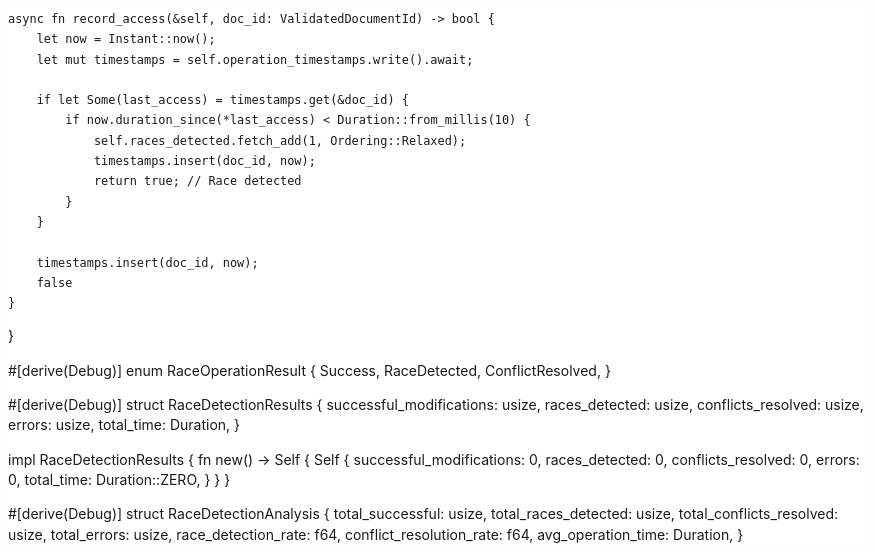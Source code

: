     async fn record_access(&self, doc_id: ValidatedDocumentId) -> bool {
        let now = Instant::now();
        let mut timestamps = self.operation_timestamps.write().await;

        if let Some(last_access) = timestamps.get(&doc_id) {
            if now.duration_since(*last_access) < Duration::from_millis(10) {
                self.races_detected.fetch_add(1, Ordering::Relaxed);
                timestamps.insert(doc_id, now);
                return true; // Race detected
            }
        }

        timestamps.insert(doc_id, now);
        false
    }
}

#[derive(Debug)]
enum RaceOperationResult {
    Success,
    RaceDetected,
    ConflictResolved,
}

#[derive(Debug)]
struct RaceDetectionResults {
    successful_modifications: usize,
    races_detected: usize,
    conflicts_resolved: usize,
    errors: usize,
    total_time: Duration,
}

impl RaceDetectionResults {
    fn new() -> Self {
        Self {
            successful_modifications: 0,
            races_detected: 0,
            conflicts_resolved: 0,
            errors: 0,
            total_time: Duration::ZERO,
        }
    }
}

#[derive(Debug)]
struct RaceDetectionAnalysis {
    total_successful: usize,
    total_races_detected: usize,
    total_conflicts_resolved: usize,
    total_errors: usize,
    race_detection_rate: f64,
    conflict_resolution_rate: f64,
    avg_operation_time: Duration,
}
